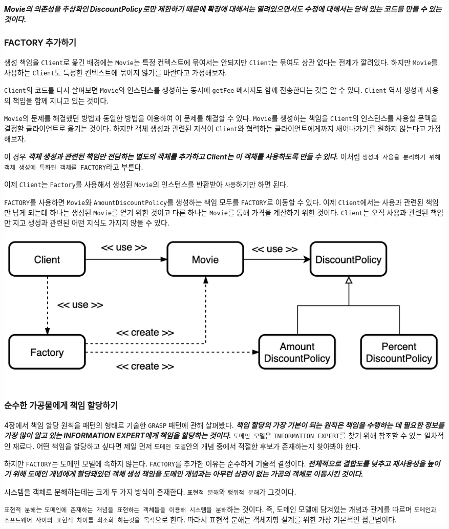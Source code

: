**_Movie의 의존성을 추상화인 DiscountPolicy로만 제한하기 때문에 확장에 대해서는 열려있으면서도 수정에 대해서는 닫혀 있는 코드를 만들 수 있는 것이다._**

### FACTORY 추가하기

생성 책임을 `Client`로 옮긴 배경에는 `Movie`는 특정 컨텍스트에 묶여서는 안되지만 `Client`는 묶여도 상관 없다는 전제가 깔려있다. 하지만 `Movie`를 사용하는 `Client`도 특정한 컨텍스트에 묶이지 않기를 바란다고 가정해보자.

`Client`의 코드를 다시 살펴보면 `Movie`의 인스턴스를 생성하는 동시에 `getFee` 메시지도 함께 전송한다는 것을 알 수 있다. `Client` 역시 생성과 사용의 책임을 함께 지니고 있는 것이다.

`Movie`의 문제를 해결했던 방법과 동일한 방법을 이용하여 이 문제를 해결할 수 있다. `Movie`를 생성하는 책임을 `Client`의 인스턴스를 사용할 문맥을 결정할 클라이언트로 옮기는 것이다. 하지만 객체 생성과 관련된 지식이 `Client`와 협력하는 클라이언트에게까지 새어나가기를 원하지 않는다고 가정해보자.

이 경우 **_객체 생성과 관련된 책임만 전담하는 별도의 객체를 추가하고 Client는 이 객체를 사용하도록 만들 수 있다._** 이처럼 `생성과 사용을 분리하기 위해 객체 생성에 특화된 객체를 FACTORY`라고 부른다.

<script src="https://gist.github.com/BongHoLee/1c9486e9badfb059b65f7d7d653e7547.js"></script>

이제 `Client`는 `Factory`를 사용해서 생성된 `Movie`의 인스턴스를 반환받아 `사용`하기만 하면 된다.

<script src="https://gist.github.com/BongHoLee/36a43b0b5b6c08d5f676adb21a283e31.js"></script>

`FACTORY`를 사용하면 `Movie`와 `AmountDiscountPolicy`를 생성하는 책임 모두를 `FACTORY`로 이동할 수 있다. 이제 `Client`에서는 사용과 관련된 책임만 남게 되는데 하나는 생성된 `Movie`를 얻기 위한 것이고 다른 하나는 `Movie`를 통해 가격을 계산하기 위한 것이다. `Client`는 오직 사용과 관련된 책임만 지고 생성과 관련된 어떤 지식도 가지지 않을 수 있다.

<img src="/assets/img/object/ch9/img5.png" width="100%" height="auto">

### 순수한 가공물에게 책임 할당하기

4장에서 책임 할당 원칙을 패턴의 형태로 기술한 `GRASP` 패턴에 관해 살펴봤다. **_책임 할당의 가장 기본이 되는 원칙은 책임을 수행하는 데 필요한 정보를 가장 많이 알고 있는 INFORMATION EXPERT에게 책임을 할당하는 것이다._** `도메인 모델`은 `INFORMATION EXPERT`를 찾기 위해 참조할 수 있는 일차적인 재료다. 어떤 책임을 할당하고 싶다면 제일 먼저 `도메인 모델`안의 개념 중에서 적절한 후보가 존재하는지 찾아봐야 한다.

하지만 `FACTORY`는 도메인 모델에 속하지 않는다. `FACTORY`를 추가한 이유는 순수하게 기술적 결정이다. **_전체적으로 결합도를 낮추고 재사용성을 높이기 위해 도메인 개념에게 할당돼있던 객체 생성 책임을 도메인 개념과는 아무런 상관이 없는 가공의 객체로 이동시킨 것이다._**

시스템을 객체로 분해하는데는 크게 두 가지 방식이 존재한다. `표현적 분해`와 `행위적 분해`가 그것이다.

`표현적 분해`는 `도메인에 존재하는 개념을 표현하는 객체들을 이용해 시스템을 분해`하는 것이다. 즉, 도메인 모델에 담겨있는 개념과 관계를 따르며 `도메인과 소프트웨어 사이의 표현적 차이를 최소화 하는것을 목적`으로 한다. 따라서 표현적 분해는 객체지향 설계를 위한 가장 기본적인 접근법이다.
